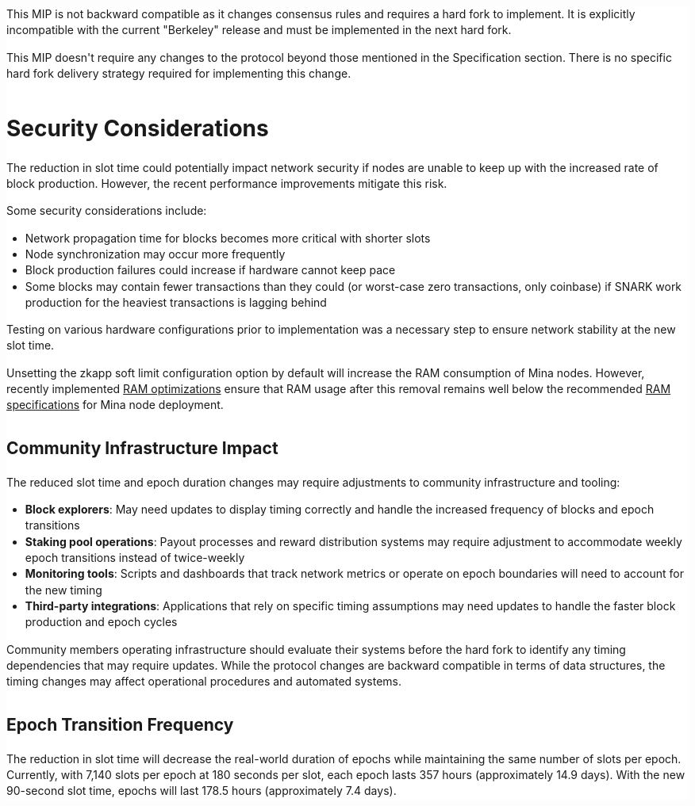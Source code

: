 This MIP is not backward compatible as it changes consensus rules and requires a hard fork to implement. It is explicitly incompatible with the current "Berkeley" release and must be implemented in the next hard fork.

This MIP doesn't require any changes to the protocol beyond those mentioned in the Specification section. There is no specific hard fork delivery strategy required for implementing this change.

# Security Considerations

The reduction in slot time could potentially impact network security if nodes are unable to keep up with the increased rate of block production. However, the recent performance improvements mitigate this risk.

Some security considerations include:

- Network propagation time for blocks becomes more critical with shorter slots
- Node synchronization may occur more frequently
- Block production failures could increase if hardware cannot keep pace
- Some blocks may contain fewer transactions than they could (or worst-case zero transactions, only coinbase) if SNARK work production for the heaviest transactions is lagging behind

Testing on various hardware configurations prior to implementation was a necessary step to ensure network stability at the new slot time.

Unsetting the zkapp soft limit configuration option by default will increase the RAM consumption of Mina nodes. However, recently implemented [RAM optimizations](https://github.com/MinaProtocol/mina/pull/16966) ensure that RAM usage after this removal remains well below the recommended [RAM specifications](https://docs.minaprotocol.com/berkeley-upgrade/requirements) for Mina node deployment.

## Community Infrastructure Impact

The reduced slot time and epoch duration changes may require adjustments to community infrastructure and tooling:

- **Block explorers**: May need updates to display timing correctly and handle the increased frequency of blocks and epoch transitions
- **Staking pool operations**: Payout processes and reward distribution systems may require adjustment to accommodate weekly epoch transitions instead of twice-weekly
- **Monitoring tools**: Scripts and dashboards that track network metrics or operate on epoch boundaries will need to account for the new timing
- **Third-party integrations**: Applications that rely on specific timing assumptions may need updates to handle the faster block production and epoch cycles

Community members operating infrastructure should evaluate their systems before the hard fork to identify any timing dependencies that may require updates. While the protocol changes are backward compatible in terms of data structures, the timing changes may affect operational procedures and automated systems.

## Epoch Transition Frequency

The reduction in slot time will decrease the real-world duration of epochs while maintaining the same number of slots per epoch. Currently, with 7,140 slots per epoch at 180 seconds per slot, each epoch lasts 357 hours (approximately 14.9 days). With the new 90-second slot time, epochs will last 178.5 hours (approximately 7.4 days).
